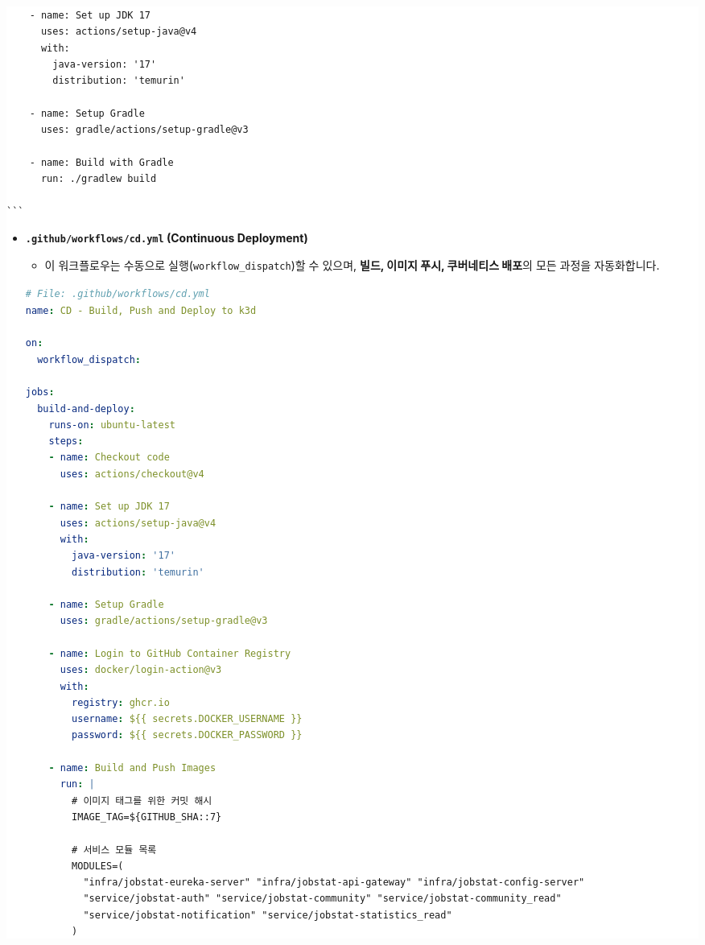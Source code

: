         - name: Set up JDK 17
          uses: actions/setup-java@v4
          with:
            java-version: '17'
            distribution: 'temurin'

        - name: Setup Gradle
          uses: gradle/actions/setup-gradle@v3

        - name: Build with Gradle
          run: ./gradlew build

    ```

*   **`.github/workflows/cd.yml` (Continuous Deployment)**
    *   이 워크플로우는 수동으로 실행(`workflow_dispatch`)할 수 있으며, **빌드, 이미지 푸시, 쿠버네티스 배포**의 모든 과정을 자동화합니다.

    ```yaml
    # File: .github/workflows/cd.yml
    name: CD - Build, Push and Deploy to k3d

    on:
      workflow_dispatch:

    jobs:
      build-and-deploy:
        runs-on: ubuntu-latest
        steps:
        - name: Checkout code
          uses: actions/checkout@v4

        - name: Set up JDK 17
          uses: actions/setup-java@v4
          with:
            java-version: '17'
            distribution: 'temurin'

        - name: Setup Gradle
          uses: gradle/actions/setup-gradle@v3

        - name: Login to GitHub Container Registry
          uses: docker/login-action@v3
          with:
            registry: ghcr.io
            username: ${{ secrets.DOCKER_USERNAME }}
            password: ${{ secrets.DOCKER_PASSWORD }}

        - name: Build and Push Images
          run: |
            # 이미지 태그를 위한 커밋 해시
            IMAGE_TAG=${GITHUB_SHA::7}
            
            # 서비스 모듈 목록
            MODULES=(
              "infra/jobstat-eureka-server" "infra/jobstat-api-gateway" "infra/jobstat-config-server"
              "service/jobstat-auth" "service/jobstat-community" "service/jobstat-community_read"
              "service/jobstat-notification" "service/jobstat-statistics_read"
            )
